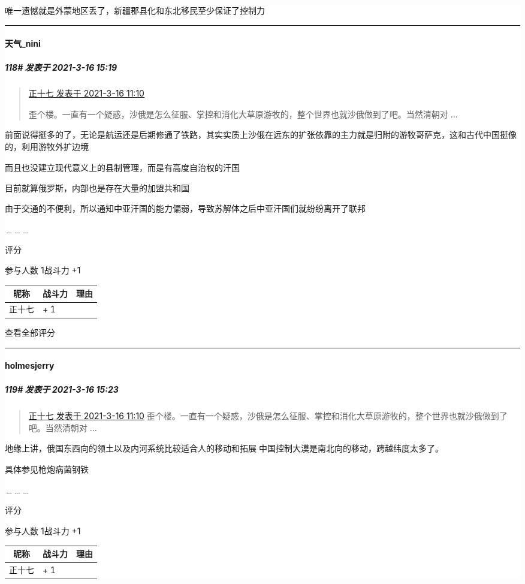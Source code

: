 
唯一遗憾就是外蒙地区丢了，新疆郡县化和东北移民至少保证了控制力


*****

####  天气_nini  
##### 118#       发表于 2021-3-16 15:19


<blockquote><a href="httphttps://bbs.saraba1st.com/2b/forum.php?mod=redirect&amp;goto=findpost&amp;pid=50639535&amp;ptid=1993369" target="_blank">正十七 发表于 2021-3-16 11:10</a>

歪个楼。一直有一个疑惑，沙俄是怎么征服、掌控和消化大草原游牧的，整个世界也就沙俄做到了吧。当然清朝对 ...</blockquote>
前面说得挺多的了，无论是航运还是后期修通了铁路，其实实质上沙俄在远东的扩张依靠的主力就是归附的游牧哥萨克，这和古代中国挺像的，利用游牧外扩边境

而且也没建立现代意义上的县制管理，而是有高度自治权的汗国

目前就算俄罗斯，内部也是存在大量的加盟共和国

由于交通的不便利，所以通知中亚汗国的能力偏弱，导致苏解体之后中亚汗国们就纷纷离开了联邦


﹍﹍﹍

评分


 参与人数 1战斗力 +1

|昵称|战斗力|理由|
|----|---|---|
| 正十七| + 1||


查看全部评分


*****

####  holmesjerry  
##### 119#       发表于 2021-3-16 15:23


<blockquote><a href="httphttps://bbs.saraba1st.com/2b/forum.php?mod=redirect&amp;goto=findpost&amp;pid=50639535&amp;ptid=1993369" target="_blank">正十七 发表于 2021-3-16 11:10</a>
歪个楼。一直有一个疑惑，沙俄是怎么征服、掌控和消化大草原游牧的，整个世界也就沙俄做到了吧。当然清朝对 ...</blockquote>
地缘上讲，俄国东西向的领土以及内河系统比较适合人的移动和拓展
中国控制大漠是南北向的移动，跨越纬度太多了。

具体参见枪炮病菌钢铁


﹍﹍﹍

评分


 参与人数 1战斗力 +1

|昵称|战斗力|理由|
|----|---|---|
| 正十七| + 1||
